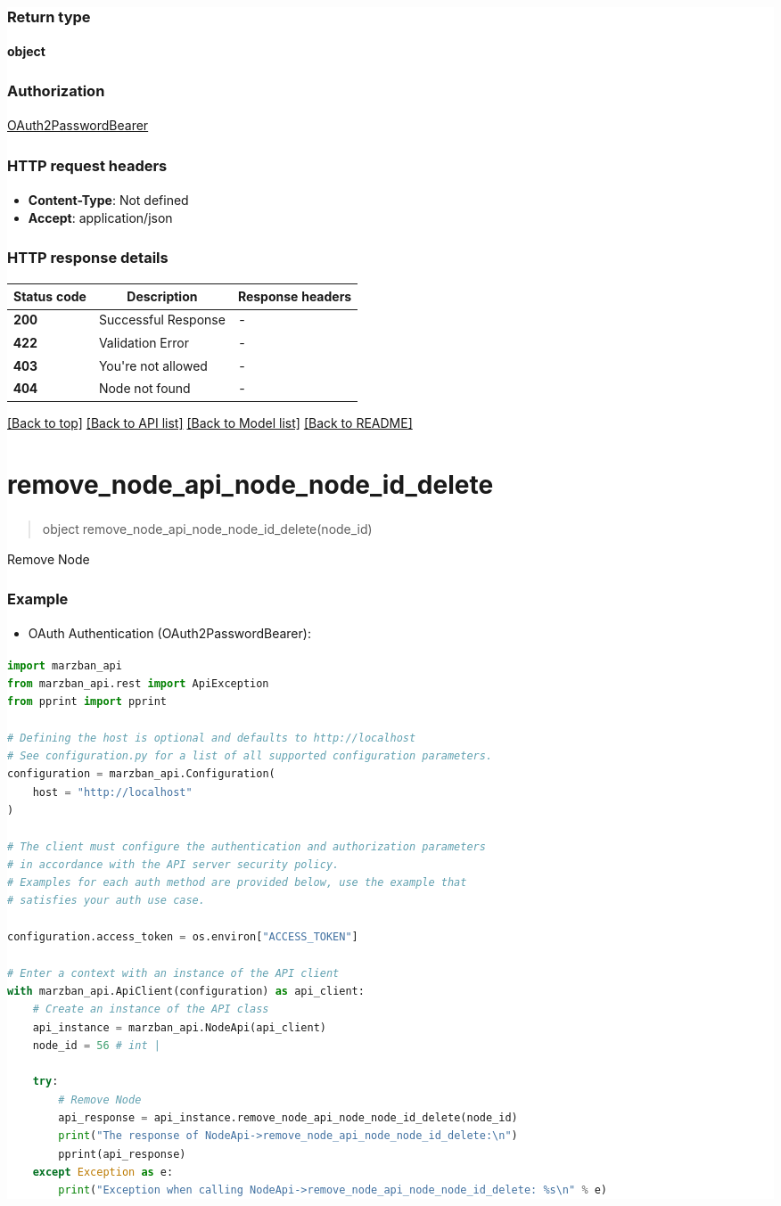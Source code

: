 ### Return type

**object**

### Authorization

[OAuth2PasswordBearer](../README.md#OAuth2PasswordBearer)

### HTTP request headers

 - **Content-Type**: Not defined
 - **Accept**: application/json

### HTTP response details

| Status code | Description | Response headers |
|-------------|-------------|------------------|
**200** | Successful Response |  -  |
**422** | Validation Error |  -  |
**403** | You&#39;re not allowed |  -  |
**404** | Node not found |  -  |

[[Back to top]](#) [[Back to API list]](../README.md#documentation-for-api-endpoints) [[Back to Model list]](../README.md#documentation-for-models) [[Back to README]](../README.md)

# **remove_node_api_node_node_id_delete**
> object remove_node_api_node_node_id_delete(node_id)

Remove Node

### Example

* OAuth Authentication (OAuth2PasswordBearer):

```python
import marzban_api
from marzban_api.rest import ApiException
from pprint import pprint

# Defining the host is optional and defaults to http://localhost
# See configuration.py for a list of all supported configuration parameters.
configuration = marzban_api.Configuration(
    host = "http://localhost"
)

# The client must configure the authentication and authorization parameters
# in accordance with the API server security policy.
# Examples for each auth method are provided below, use the example that
# satisfies your auth use case.

configuration.access_token = os.environ["ACCESS_TOKEN"]

# Enter a context with an instance of the API client
with marzban_api.ApiClient(configuration) as api_client:
    # Create an instance of the API class
    api_instance = marzban_api.NodeApi(api_client)
    node_id = 56 # int | 

    try:
        # Remove Node
        api_response = api_instance.remove_node_api_node_node_id_delete(node_id)
        print("The response of NodeApi->remove_node_api_node_node_id_delete:\n")
        pprint(api_response)
    except Exception as e:
        print("Exception when calling NodeApi->remove_node_api_node_node_id_delete: %s\n" % e)
```